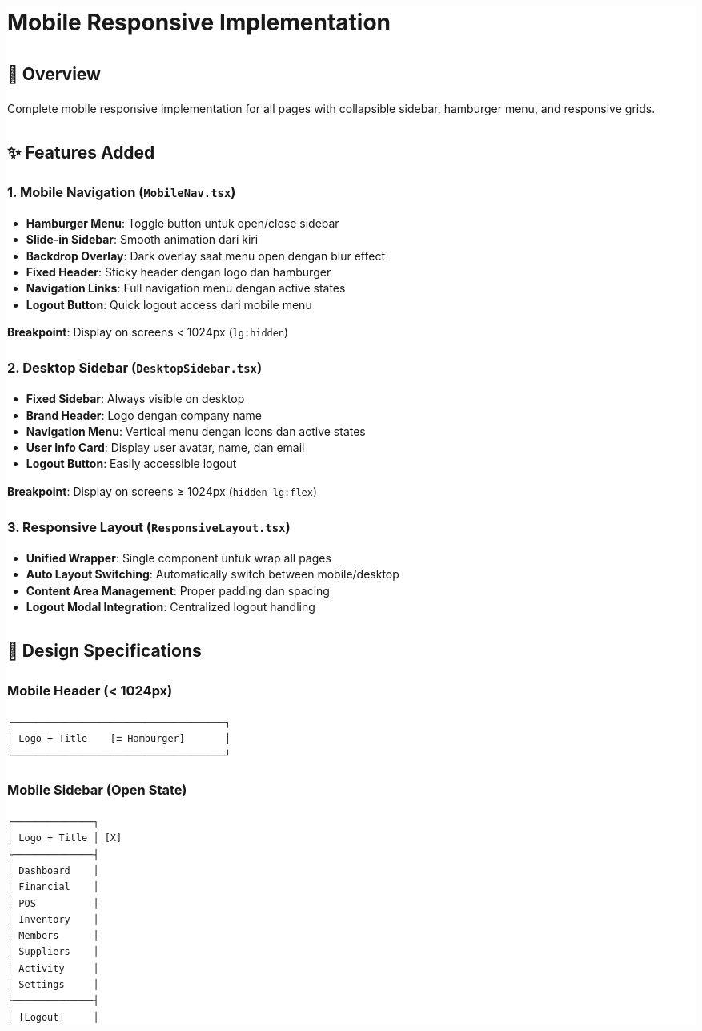 # Mobile Responsive Implementation

## 📱 Overview

Complete mobile responsive implementation for all pages with collapsible sidebar, hamburger menu, and responsive grids.

## ✨ Features Added

### 1. Mobile Navigation (`MobileNav.tsx`)

- **Hamburger Menu**: Toggle button untuk open/close sidebar
- **Slide-in Sidebar**: Smooth animation dari kiri
- **Backdrop Overlay**: Dark overlay saat menu open dengan blur effect
- **Fixed Header**: Sticky header dengan logo dan hamburger
- **Navigation Links**: Full navigation menu dengan active states
- **Logout Button**: Quick logout access dari mobile menu

**Breakpoint**: Display on screens < 1024px (`lg:hidden`)

### 2. Desktop Sidebar (`DesktopSidebar.tsx`)

- **Fixed Sidebar**: Always visible on desktop
- **Brand Header**: Logo dengan company name
- **Navigation Menu**: Vertical menu dengan icons dan active states
- **User Info Card**: Display user avatar, name, dan email
- **Logout Button**: Easily accessible logout

**Breakpoint**: Display on screens ≥ 1024px (`hidden lg:flex`)

### 3. Responsive Layout (`ResponsiveLayout.tsx`)

- **Unified Wrapper**: Single component untuk wrap all pages
- **Auto Layout Switching**: Automatically switch between mobile/desktop
- **Content Area Management**: Proper padding dan spacing
- **Logout Modal Integration**: Centralized logout handling

## 🎨 Design Specifications

### Mobile Header (< 1024px)

```
┌─────────────────────────────────────┐
│ Logo + Title    [≡ Hamburger]       │
└─────────────────────────────────────┘
```

### Mobile Sidebar (Open State)

```
┌──────────────┐
│ Logo + Title │ [X]
├──────────────┤
│ Dashboard    │
│ Financial    │
│ POS          │
│ Inventory    │
│ Members      │
│ Suppliers    │
│ Activity     │
│ Settings     │
├──────────────┤
│ [Logout]     │
```